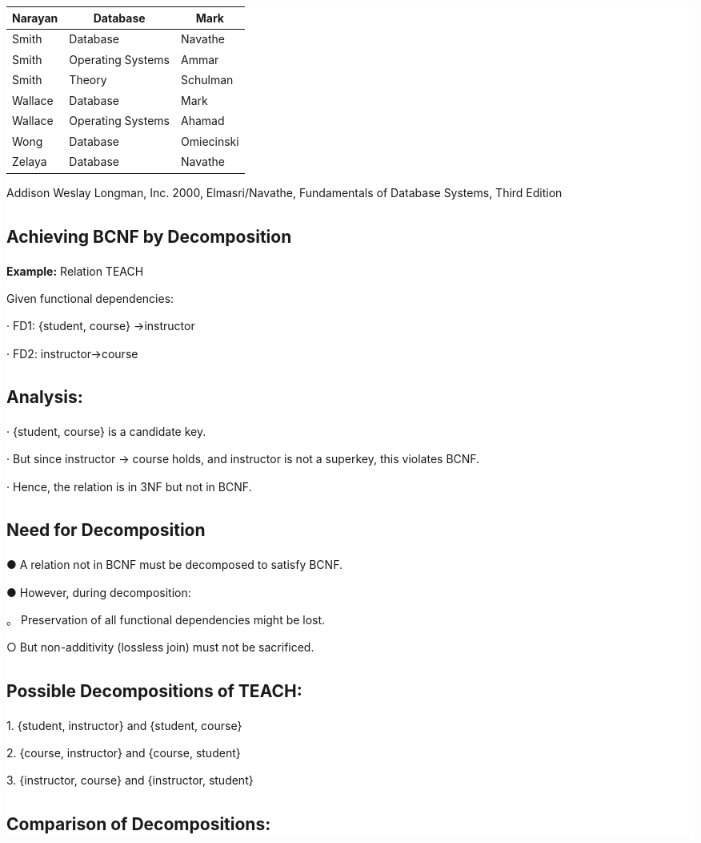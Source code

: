 

| Narayan  | Database  | Mark  |
| --- | --- | --- |
| Smith  | Database  | Navathe  |
| Smith  | Operating Systems  | Ammar  |
| Smith  | Theory  | Schulman  |
| Wallace  | Database  | Mark  |
| Wallace  | Operating Systems  | Ahamad  |
| Wong  | Database  | Omiecinski  |
| Zelaya  | Database  | Navathe  |


Addison Weslay Longman, Inc. 2000, Elmasri/Navathe, Fundamentals of Database Systems, Third Edition

## Achieving BCNF by Decomposition

**Example:** Relation TEACH

Given functional dependencies:

· FD1: {student, course} →instructor

· FD2: instructor→course

## Analysis:

· {student, course} is a candidate key.

· But since instructor → course holds, and instructor is not a superkey, this violates BCNF.

· Hence, the relation is in 3NF but not in BCNF.

## Need for Decomposition

●​ A relation not in BCNF must be decomposed to satisfy BCNF.

●​ However, during decomposition: 

$。$  Preservation of all functional dependencies might be lost.

○​ But non-additivity (lossless join) must not be sacrificed.

## Possible Decompositions of TEACH: 

1.​ {student, instructor} and {student, course}

2.​ {course, instructor} and {course, student}

3.​ {instructor, course} and {instructor, student}

## Comparison of Decompositions: 
